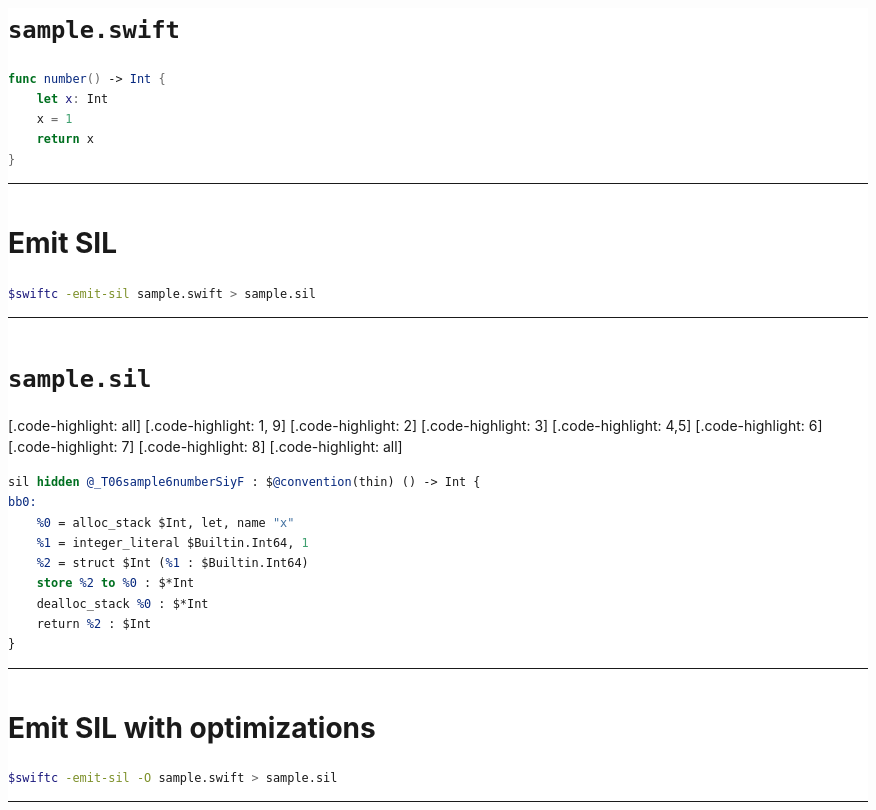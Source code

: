 
# `sample.swift`

```swift
func number() -> Int {
    let x: Int
    x = 1
    return x
}
```

---

# Emit SIL

```bash
$swiftc -emit-sil sample.swift > sample.sil
```

---

# `sample.sil`

[.code-highlight: all]
[.code-highlight: 1, 9]
[.code-highlight: 2]
[.code-highlight: 3]
[.code-highlight: 4,5]
[.code-highlight: 6]
[.code-highlight: 7]
[.code-highlight: 8]
[.code-highlight: all]
```llvm
sil hidden @_T06sample6numberSiyF : $@convention(thin) () -> Int {
bb0:
    %0 = alloc_stack $Int, let, name "x"
    %1 = integer_literal $Builtin.Int64, 1
    %2 = struct $Int (%1 : $Builtin.Int64)
    store %2 to %0 : $*Int
    dealloc_stack %0 : $*Int
    return %2 : $Int
}
```

---

# Emit SIL with optimizations

```bash
$swiftc -emit-sil -O sample.swift > sample.sil
```

---